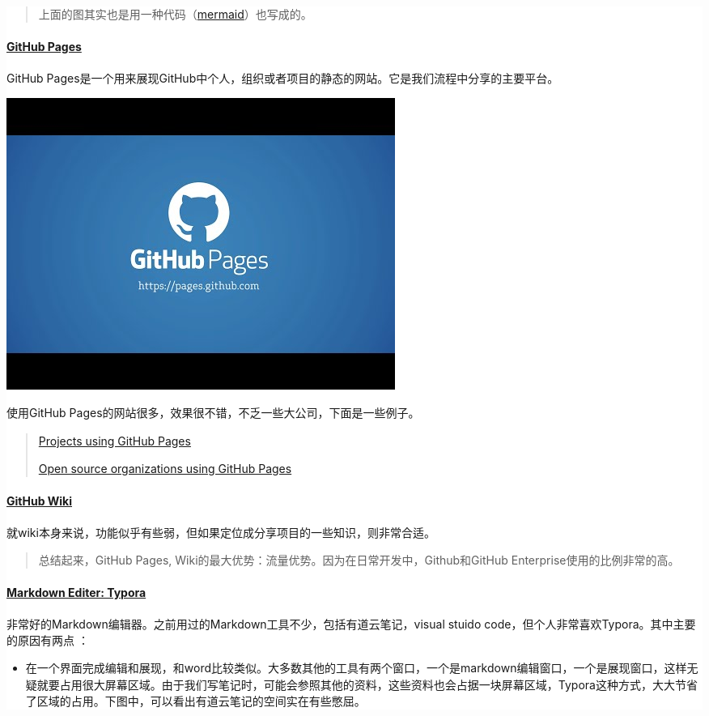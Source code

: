 > 上面的图其实也是用一种代码（[mermaid](https://github.com/knsv/mermaid)）也写成的。

#### [GitHub Pages](https://pages.github.com)

GitHub Pages是一个用来展现GitHub中个人，组织或者项目的静态的网站。它是我们流程中分享的主要平台。

[![What is GitHub Pages?](images/0.jpg)](http://www.youtube.com/watch?v=2MsN8gpT6jY "What is GitHub Pages?")

使用GitHub Pages的网站很多，效果很不错，不乏一些大公司，下面是一些例子。

> [Projects using GitHub Pages](https://github.com/showcases/github-pages-examples)
>
> [Open source organizations using GitHub Pages](https://github.com/showcases/open-source-organizations)

#### [GitHub Wiki](https://help.github.com/en/articles/about-wikis)

就wiki本身来说，功能似乎有些弱，但如果定位成分享项目的一些知识，则非常合适。

>  总结起来，GitHub Pages, Wiki的最大优势：流量优势。因为在日常开发中，Github和GitHub Enterprise使用的比例非常的高。

#### [Markdown Editer: Typora](<https://typora.io/>)

非常好的Markdown编辑器。之前用过的Markdown工具不少，包括有道云笔记，visual stuido code，但个人非常喜欢Typora。其中主要的原因有两点 ：

- 在一个界面完成编辑和展现，和word比较类似。大多数其他的工具有两个窗口，一个是markdown编辑窗口，一个是展现窗口，这样无疑就要占用很大屏幕区域。由于我们写笔记时，可能会参照其他的资料，这些资料也会占据一块屏幕区域，Typora这种方式，大大节省了区域的占用。下图中，可以看出有道云笔记的空间实在有些憋屈。
